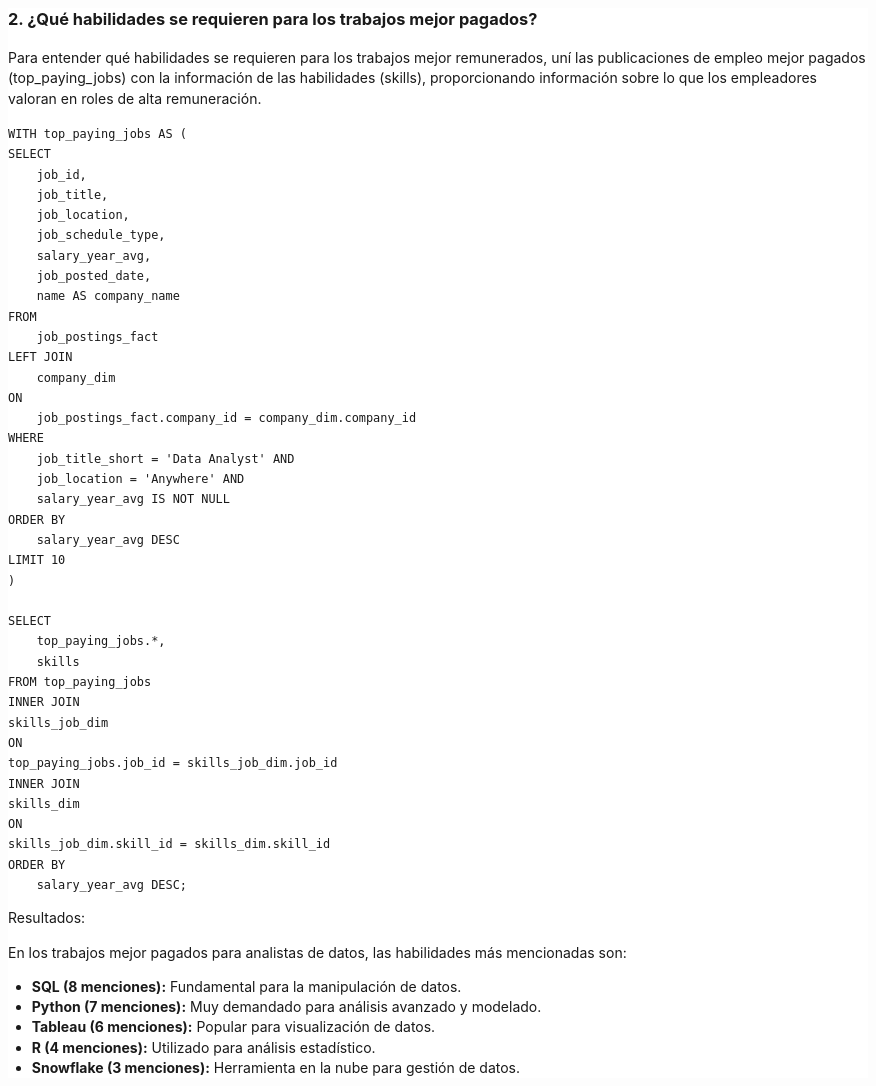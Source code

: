 ### 2. ¿Qué habilidades se requieren para los trabajos mejor pagados?
Para entender qué habilidades se requieren para los trabajos mejor remunerados, uní las publicaciones de empleo mejor pagados (top_paying_jobs) con la información de las habilidades (skills), proporcionando información sobre lo que los empleadores valoran en roles de alta remuneración.

```
WITH top_paying_jobs AS (
SELECT
    job_id,
    job_title,
    job_location,
    job_schedule_type,
    salary_year_avg,
    job_posted_date,
    name AS company_name
FROM
    job_postings_fact
LEFT JOIN
    company_dim
ON
    job_postings_fact.company_id = company_dim.company_id
WHERE
    job_title_short = 'Data Analyst' AND
    job_location = 'Anywhere' AND
    salary_year_avg IS NOT NULL
ORDER BY
    salary_year_avg DESC
LIMIT 10
)

SELECT
    top_paying_jobs.*,
    skills
FROM top_paying_jobs
INNER JOIN
skills_job_dim
ON
top_paying_jobs.job_id = skills_job_dim.job_id
INNER JOIN
skills_dim 
ON 
skills_job_dim.skill_id = skills_dim.skill_id
ORDER BY
    salary_year_avg DESC;
```
Resultados:

En los trabajos mejor pagados para analistas de datos, las habilidades más mencionadas son:

- **SQL (8 menciones):** Fundamental para la manipulación de datos.
- **Python (7 menciones):** Muy demandado para análisis avanzado y modelado.
- **Tableau (6 menciones):** Popular para visualización de datos.
- **R (4 menciones):** Utilizado para análisis estadístico.
- **Snowflake (3 menciones):** Herramienta en la nube para gestión de datos.
